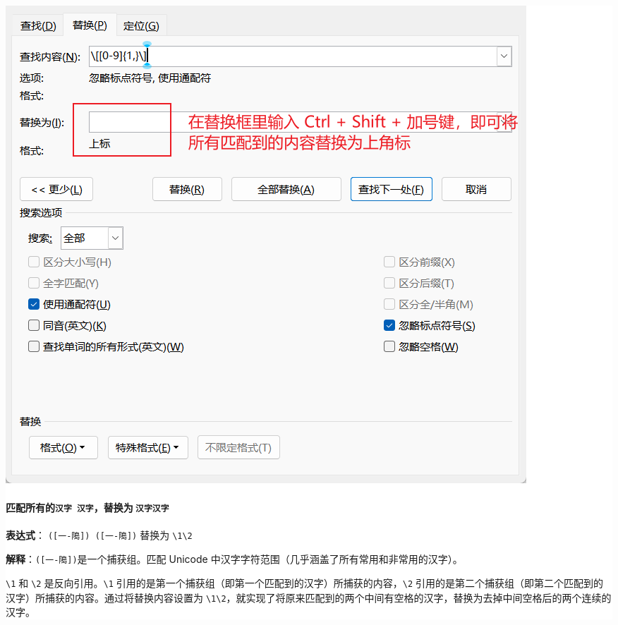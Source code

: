  ![image-20250126015948820](./assets/正则表达式/image-20250126015948820.png)

#### 匹配所有的`汉字 汉字`，替换为 `汉字汉字`

**表达式**：  `([一-﨩]) ([一-﨩])`   替换为  `\1\2`

**解释**：`([一-﨩])`是一个捕获组。匹配 Unicode 中汉字字符范围（几乎涵盖了所有常用和非常用的汉字）。

`\1` 和 `\2` 是反向引用。`\1` 引用的是第一个捕获组（即第一个匹配到的汉字）所捕获的内容，`\2` 引用的是第二个捕获组（即第二个匹配到的汉字）所捕获的内容。通过将替换内容设置为 `\1\2`，就实现了将原来匹配到的两个中间有空格的汉字，替换为去掉中间空格后的两个连续的汉字。

